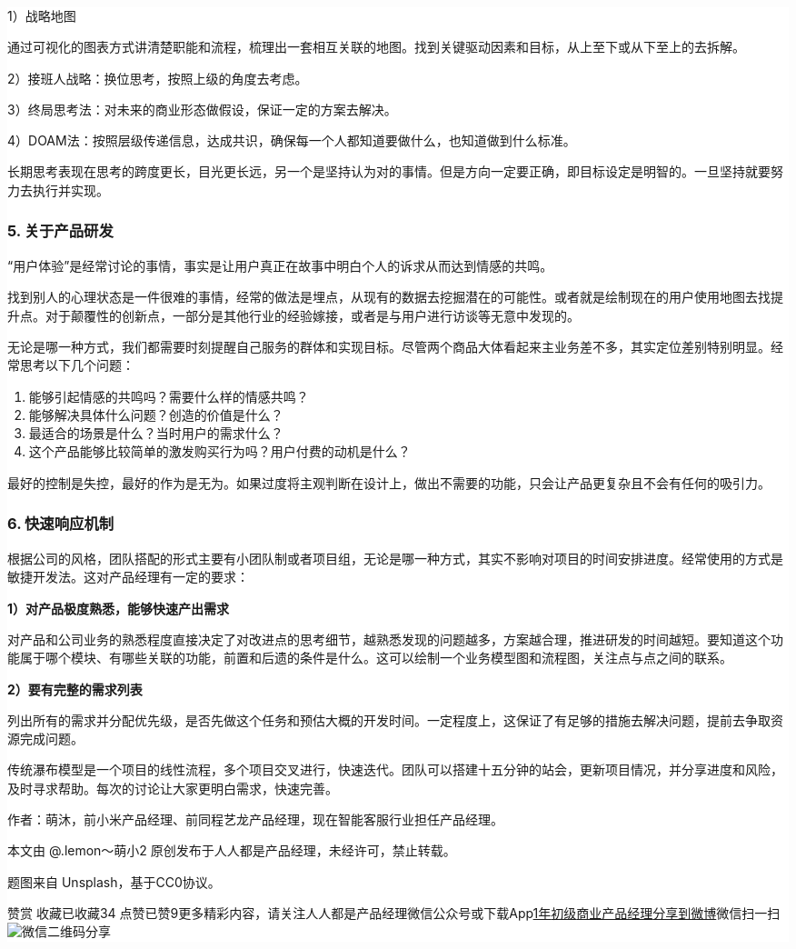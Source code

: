 1）战略地图

通过可视化的图表方式讲清楚职能和流程，梳理出一套相互关联的地图。找到关键驱动因素和目标，从上至下或从下至上的去拆解。

2）接班人战略：换位思考，按照上级的角度去考虑。

3）终局思考法：对未来的商业形态做假设，保证一定的方案去解决。

4）DOAM法：按照层级传递信息，达成共识，确保每一个人都知道要做什么，也知道做到什么标准。

长期思考表现在思考的跨度更长，目光更长远，另一个是坚持认为对的事情。但是方向一定要正确，即目标设定是明智的。一旦坚持就要努力去执行并实现。

### 5\. 关于产品研发

“用户体验”是经常讨论的事情，事实是让用户真正在故事中明白个人的诉求从而达到情感的共鸣。

找到别人的心理状态是一件很难的事情，经常的做法是埋点，从现有的数据去挖掘潜在的可能性。或者就是绘制现在的用户使用地图去找提升点。对于颠覆性的创新点，一部分是其他行业的经验嫁接，或者是与用户进行访谈等无意中发现的。

无论是哪一种方式，我们都需要时刻提醒自己服务的群体和实现目标。尽管两个商品大体看起来主业务差不多，其实定位差别特别明显。经常思考以下几个问题：

1.  能够引起情感的共鸣吗？需要什么样的情感共鸣？
2.  能够解决具体什么问题？创造的价值是什么？
3.  最适合的场景是什么？当时用户的需求什么？
4.  这个产品能够比较简单的激发购买行为吗？用户付费的动机是什么？

最好的控制是失控，最好的作为是无为。如果过度将主观判断在设计上，做出不需要的功能，只会让产品更复杂且不会有任何的吸引力。

### 6\. 快速响应机制

根据公司的风格，团队搭配的形式主要有小团队制或者项目组，无论是哪一种方式，其实不影响对项目的时间安排进度。经常使用的方式是敏捷开发法。这对产品经理有一定的要求：

**1）对产品极度熟悉，能够快速产出需求**

对产品和公司业务的熟悉程度直接决定了对改进点的思考细节，越熟悉发现的问题越多，方案越合理，推进研发的时间越短。要知道这个功能属于哪个模块、有哪些关联的功能，前置和后遗的条件是什么。这可以绘制一个业务模型图和流程图，关注点与点之间的联系。

**2）要有完整的需求列表**

列出所有的需求并分配优先级，是否先做这个任务和预估大概的开发时间。一定程度上，这保证了有足够的措施去解决问题，提前去争取资源完成问题。

传统瀑布模型是一个项目的线性流程，多个项目交叉进行，快速迭代。团队可以搭建十五分钟的站会，更新项目情况，并分享进度和风险，及时寻求帮助。每次的讨论让大家更明白需求，快速完善。

作者：萌沐，前小米产品经理、前同程艺龙产品经理，现在智能客服行业担任产品经理。

本文由 @.lemon～萌小2 原创发布于人人都是产品经理，未经许可，禁止转载。

题图来自 Unsplash，基于CC0协议。

赞赏 收藏已收藏34 点赞已赞9更多精彩内容，请关注人人都是产品经理微信公众号或下载App[1年](https://www.woshipm.com/tag/1%e5%b9%b4)[初级](https://www.woshipm.com/tag/%e5%88%9d%e7%ba%a7)[商业产品经理](https://www.woshipm.com/tag/%e5%95%86%e4%b8%9a%e4%ba%a7%e5%93%81%e7%bb%8f%e7%90%86)[分享到微博](https://service.weibo.com/share/share.php?appkey=2775287854&title=产品经理应当回归商业的本质&url=https://www.woshipm.com/pmd/5314913.html&pic=https://image.woshipm.com/wp-files/2022/02/MkCQrDZ1mAE2SBBZBoWq.jpg)微信扫一扫![微信二维码](https://api.pwmqr.com/qrcode/create/?url=https://www.woshipm.com/pmd/5314913.html)分享